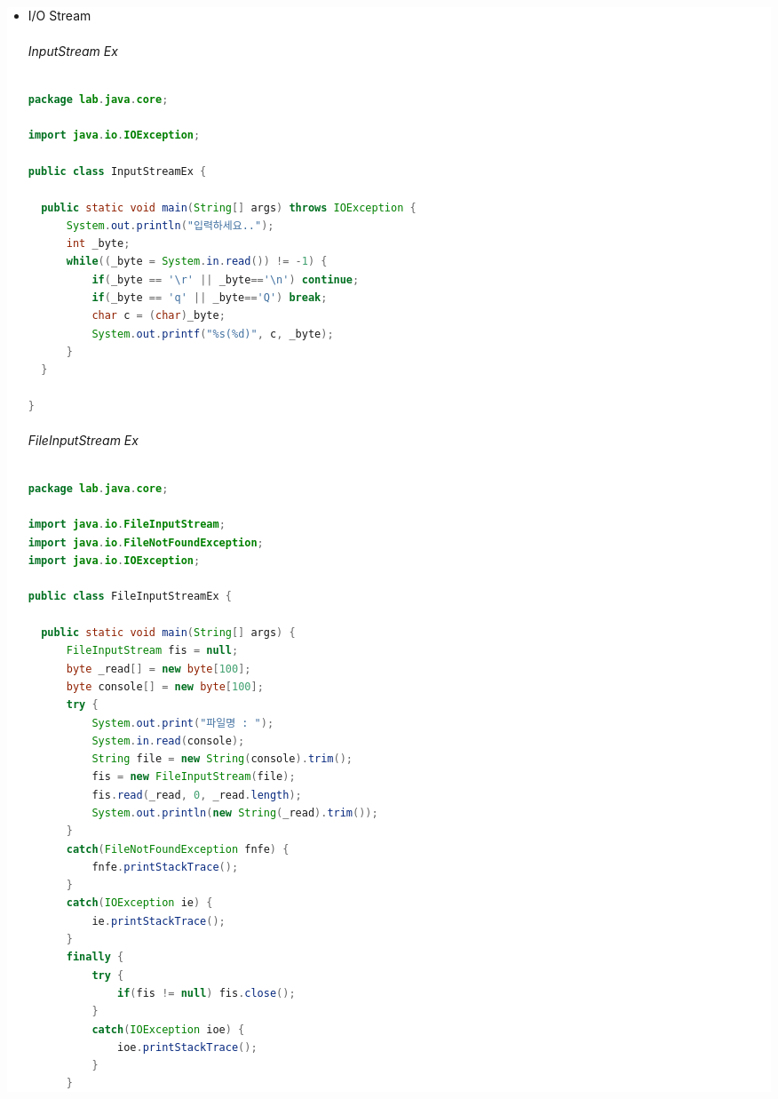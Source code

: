 - I/O Stream

  ###### InputStream Ex

  ```java
  package lab.java.core;
  
  import java.io.IOException;
  
  public class InputStreamEx {
  
  	public static void main(String[] args) throws IOException {
  		System.out.println("입력하세요..");
  		int _byte;
  		while((_byte = System.in.read()) != -1) {
  			if(_byte == '\r' || _byte=='\n') continue;
  			if(_byte == 'q' || _byte=='Q') break;
  			char c = (char)_byte;
  			System.out.printf("%s(%d)", c, _byte);
  		}
  	}
  
  }
  
  
  ```

  

  ###### FileInputStream Ex

  ```java
  package lab.java.core;
  
  import java.io.FileInputStream;
  import java.io.FileNotFoundException;
  import java.io.IOException;
  
  public class FileInputStreamEx {
  
  	public static void main(String[] args) {
  		FileInputStream fis = null;
  		byte _read[] = new byte[100];
  		byte console[] = new byte[100];
  		try {
  			System.out.print("파일명 : ");
  			System.in.read(console);
  			String file = new String(console).trim();
  			fis = new FileInputStream(file);
  			fis.read(_read, 0, _read.length);
  			System.out.println(new String(_read).trim());
  		}
  		catch(FileNotFoundException fnfe) {
  			fnfe.printStackTrace();
  		}
  		catch(IOException ie) {
  			ie.printStackTrace();
  		}
  		finally {
  			try {
  				if(fis != null) fis.close();
  			}
  			catch(IOException ioe) {
  				ioe.printStackTrace();
  			}
  		}
  ```